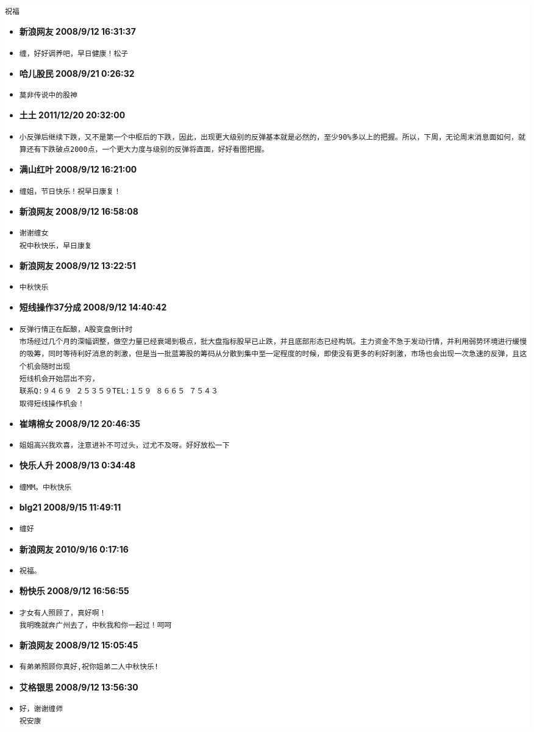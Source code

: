   ```
  祝福
  ```
- **新浪网友 2008/9/12 16:31:37**
- ```
  缠，好好调养吧，早日健康！松子
  ```
- **哈儿股民 2008/9/21 0:26:32**
- ```
  莫非传说中的股神
  ```
- **土土 2011/12/20 20:32:00**
- ```
  小反弹后继续下跌，又不是第一个中枢后的下跌，因此，出现更大级别的反弹基本就是必然的，至少90%多以上的把握。所以，下周，无论周末消息面如何，就算还有下跌破点2000点，一个更大力度与级别的反弹将直面，好好看图把握。
  ```
- **满山红叶 2008/9/12 16:21:00**
- ```
  缠姐，节日快乐！祝早日康复！
  ```
- **新浪网友 2008/9/12 16:58:08**
- ```
  谢谢缠女
  祝中秋快乐，早日康复
  ```
- **新浪网友 2008/9/12 13:22:51**
- ```
  中秋快乐
  ```
- **短线操作37分成 2008/9/12 14:40:42**
- ```
  反弹行情正在酝酿，A股变盘倒计时
  市场经过几个月的深幅调整，做空力量已经衰竭到极点，批大盘指标股早已止跌，并且底部形态已经构筑。主力资金不急于发动行情，并利用弱势环境进行缓慢的吸筹，同时等待利好消息的刺激，但是当一批蓝筹股的筹码从分散到集中至一定程度的时候，即使没有更多的利好刺激，市场也会出现一次急速的反弹，且这个机会随时出现
  短线机会开始层出不穷，
  联系Q:９４６９ ２５３５９TEL:１５９ ８６６５ ７５４３
  取得短线操作机会！
  ```
- **崔靖棉女 2008/9/12 20:46:35**
- ```
  姐姐高兴我欢喜，注意进补不可过头，过尤不及呀。好好放松一下
  ```
- **快乐人升 2008/9/13 0:34:48**
- ```
  缠MM。中秋快乐
  ```
- **blg21 2008/9/15 11:49:11**
- ```
  缠好
  ```
- **新浪网友 2010/9/16 0:17:16**
- ```
  祝福。
  ```
- **粉快乐 2008/9/12 16:56:55**
- ```
  才女有人照顾了，真好啊！
  我明晚就奔广州去了，中秋我和你一起过！呵呵
  ```
- **新浪网友 2008/9/12 15:05:45**
- ```
  有弟弟照顾你真好,祝你姐弟二人中秋快乐!
  ```
- **艾格银思 2008/9/12 13:56:30**
- ```
  好，谢谢缠师
  祝安康
  ```